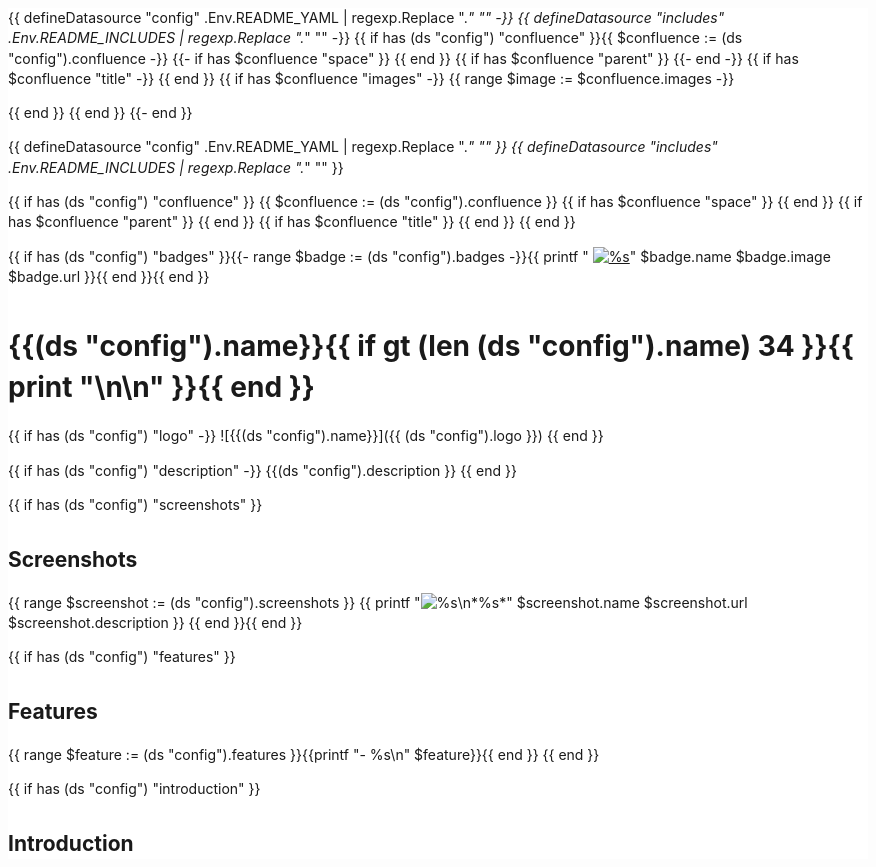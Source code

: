 {{ defineDatasource "config" .Env.README_YAML | regexp.Replace ".*" "" -}} {{ defineDatasource "includes" .Env.README_INCLUDES | regexp.Replace ".*" "" -}}
{{ if has (ds "config") "confluence" }}{{ $confluence := (ds "config").confluence -}}
{{- if has $confluence "space" }}  {{ end }}
{{ if has $confluence "parent" }}  {{- end -}}
{{ if has $confluence "title" -}}  {{ end }}
{{ if has $confluence "images" -}}
{{ range $image := $confluence.images -}}

{{ end }}
{{ end }}
{{- end }}




{{ defineDatasource "config" .Env.README_YAML | regexp.Replace ".*" "" }} {{ defineDatasource "includes" .Env.README_INCLUDES | regexp.Replace ".*" "" }}

{{ if has (ds "config") "confluence" }}
{{ $confluence := (ds "config").confluence }}
{{ if has $confluence "space" }}  {{ end }}
{{ if has $confluence "parent" }}  {{ end }}
{{ if has $confluence "title" }}  {{ end }}
{{ end }}


{{ if has (ds "config") "badges" }}{{- range $badge := (ds "config").badges -}}{{ printf " [![%s](%s)](%s)" $badge.name $badge.image $badge.url }}{{ end }}{{ end }}

# {{(ds "config").name}}{{ if gt (len (ds "config").name) 34 }}{{ print "\n\n" }}{{ end }}

{{ if has (ds "config") "logo" -}} ![{{(ds "config").name}}]({{ (ds "config").logo }}) {{ end }}

{{ if has (ds "config") "description" -}} {{(ds "config").description }} {{ end }}

{{ if has (ds "config") "screenshots" }}

## Screenshots

{{ range $screenshot := (ds "config").screenshots }}
{{ printf "![%s](%s)\n*%s*" $screenshot.name $screenshot.url $screenshot.description }}
{{ end }}{{ end }}

{{ if has (ds "config") "features" }}

## Features
{{ range $feature := (ds "config").features }}{{printf "- %s\n" $feature}}{{ end }}
{{ end }}

{{ if has (ds "config") "introduction" }}

## Introduction
